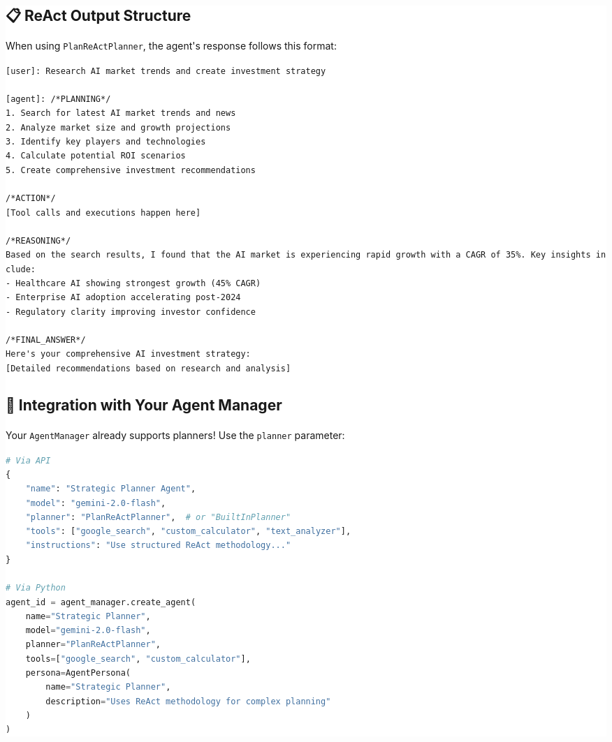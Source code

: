 ## 📋 **ReAct Output Structure**

When using `PlanReActPlanner`, the agent's response follows this format:

```
[user]: Research AI market trends and create investment strategy

[agent]: /*PLANNING*/
1. Search for latest AI market trends and news
2. Analyze market size and growth projections  
3. Identify key players and technologies
4. Calculate potential ROI scenarios
5. Create comprehensive investment recommendations

/*ACTION*/
[Tool calls and executions happen here]

/*REASONING*/
Based on the search results, I found that the AI market is experiencing rapid growth with a CAGR of 35%. Key insights include:
- Healthcare AI showing strongest growth (45% CAGR)
- Enterprise AI adoption accelerating post-2024
- Regulatory clarity improving investor confidence

/*FINAL_ANSWER*/
Here's your comprehensive AI investment strategy:
[Detailed recommendations based on research and analysis]
```

## 🔧 **Integration with Your Agent Manager**

Your `AgentManager` already supports planners! Use the `planner` parameter:

```python
# Via API
{
    "name": "Strategic Planner Agent",
    "model": "gemini-2.0-flash",
    "planner": "PlanReActPlanner",  # or "BuiltInPlanner"
    "tools": ["google_search", "custom_calculator", "text_analyzer"],
    "instructions": "Use structured ReAct methodology..."
}

# Via Python
agent_id = agent_manager.create_agent(
    name="Strategic Planner",
    model="gemini-2.0-flash", 
    planner="PlanReActPlanner",
    tools=["google_search", "custom_calculator"],
    persona=AgentPersona(
        name="Strategic Planner",
        description="Uses ReAct methodology for complex planning"
    )
)
```
